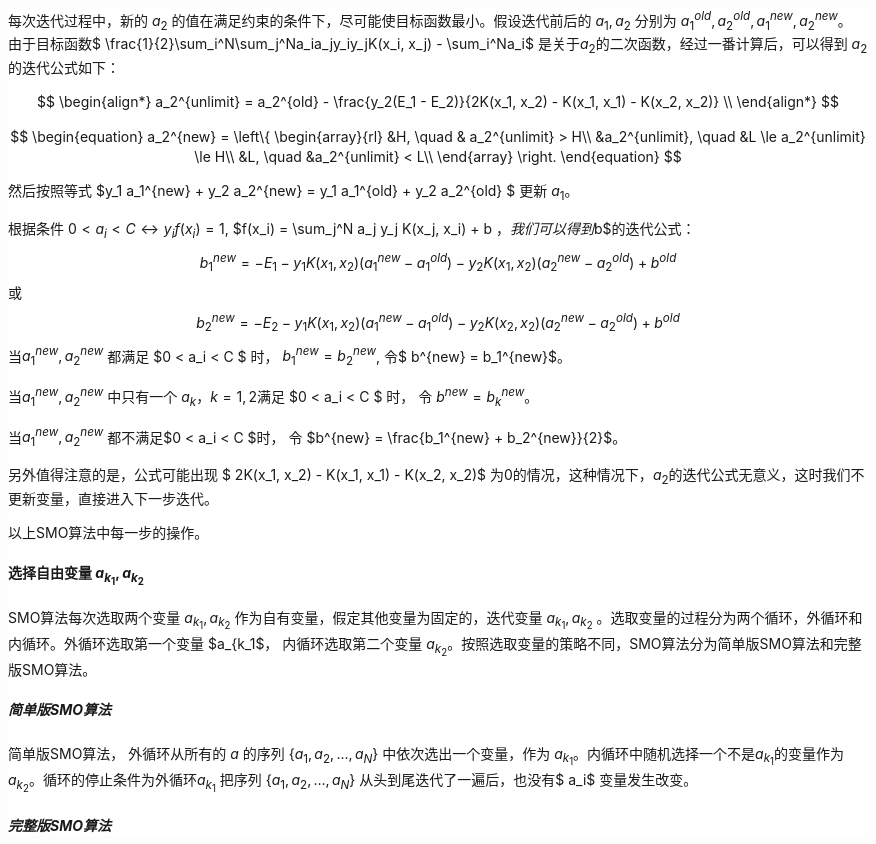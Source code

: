 每次迭代过程中，新的 $a_2$ 的值在满足约束的条件下，尽可能使目标函数最小。假设迭代前后的 $a_1, a_2$ 分别为 $a_1^{old}, a_2^{old}, a_1^{new}, a_2^{new}$。 由于目标函数$ \frac{1}{2}\sum_i^N\sum_j^Na_ia_jy_iy_jK(x_i, x_j) - \sum_i^Na_i$ 是关于$a_2$的二次函数，经过一番计算后，可以得到 $a_2$ 的迭代公式如下：

$$
\begin{align*}
a_2^{unlimit} = a_2^{old} - \frac{y_2(E_1 - E_2)}{2K(x_1, x_2) - K(x_1, x_1) - K(x_2, x_2)} \\
\end{align*}
$$

$$
\begin{equation}
a_2^{new} = \left\{
\begin{array}{rl}
&H, \quad & a_2^{unlimit} > H\\
&a_2^{unlimit}, \quad &L \le a_2^{unlimit} \le H\\
&L, \quad &a_2^{unlimit} < L\\
\end{array}
\right.
\end{equation}
$$

然后按照等式 $y_1 a_1^{new} + y_2 a_2^{new} = y_1 a_1^{old} + y_2 a_2^{old} $ 更新 $a_1$。

根据条件 $0 < a_i < C  \leftrightarrow y_i f(x_i) = 1$,  $f(x_i) = \sum_j^N a_j y_j K(x_j, x_i) + b $，我们可以得到$b$的迭代公式：
$$
b_1^{new} = - E_1 - y_1K(x_1, x_2)(a_1^{new} - a_1^{old}) - y_2K(x_1, x_2)(a_2^{new} - a_2^{old}) + b^{old}
$$
或
$$
b_2^{new} = - E_2 - y_1K(x_1, x_2)(a_1^{new} - a_1^{old}) - y_2K(x_2, x_2)(a_2^{new} - a_2^{old}) + b^{old}
$$
当$a_1^{new}, a_2^{new}$ 都满足 $0 < a_i < C $ 时， $b_1^{new} = b_2^{new}$, 令$ b^{new} = b_1^{new}$。

当$a_1^{new}, a_2^{new}$ 中只有一个 $a_k， k = 1 , 2$满足 $0 < a_i < C $ 时， 令 $b^{new} = b_k^{new}$。

当$a_1^{new}, a_2^{new}$ 都不满足$0 < a_i < C $时， 令 $b^{new} = \frac{b_1^{new} + b_2^{new}}{2}$。

另外值得注意的是，公式可能出现 $ 2K(x_1, x_2) - K(x_1, x_1) - K(x_2, x_2)$  为0的情况，这种情况下，$a_2$的迭代公式无意义，这时我们不更新变量，直接进入下一步迭代。

以上SMO算法中每一步的操作。

#### 选择自由变量 $a_{k_1}, a_{k_2}$
SMO算法每次选取两个变量 $a_{k_1}, a_{k_2}$ 作为自有变量，假定其他变量为固定的，迭代变量 $a_{k_1}, a_{k_2}$ 。选取变量的过程分为两个循环，外循环和内循环。外循环选取第一个变量 $a_{k_1$， 内循环选取第二个变量 $a_{k_2}$。按照选取变量的策略不同，SMO算法分为简单版SMO算法和完整版SMO算法。

##### 简单版SMO算法
简单版SMO算法， 外循环从所有的 $a$ 的序列 $\{a_1, a_2, ..., a_N\}$ 中依次选出一个变量，作为 $a_{k_1}$。内循环中随机选择一个不是$a_{k_1}$的变量作为$a_{k_2}$。循环的停止条件为外循环$a_{k_1}$ 把序列  $\{a_1, a_2, ..., a_N\}$ 从头到尾迭代了一遍后，也没有$ a_i$ 变量发生改变。
##### 完整版SMO算法
